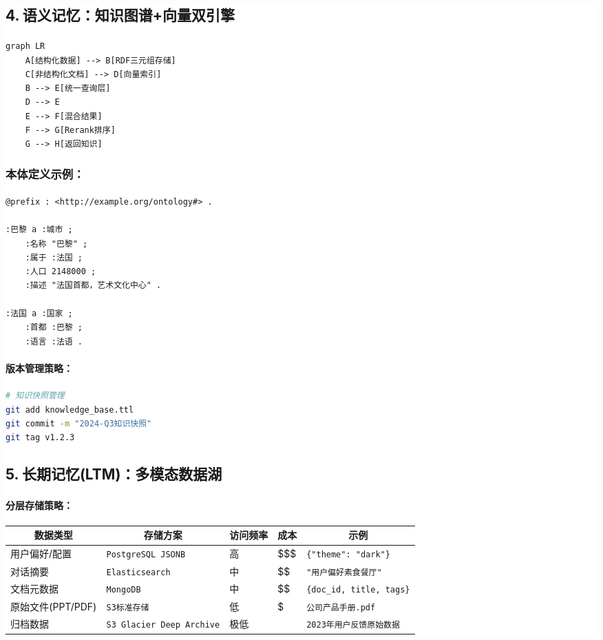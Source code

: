
## 4. 语义记忆：知识图谱+向量双引擎

```mermaid
graph LR
    A[结构化数据] --> B[RDF三元组存储]
    C[非结构化文档] --> D[向量索引]
    B --> E[统一查询层]
    D --> E
    E --> F[混合结果]
    F --> G[Rerank排序]
    G --> H[返回知识]

```

### 本体定义示例：

```turtle
@prefix : <http://example.org/ontology#> .

:巴黎 a :城市 ;
    :名称 "巴黎" ;
    :属于 :法国 ;
    :人口 2148000 ;
    :描述 "法国首都，艺术文化中心" .

:法国 a :国家 ;
    :首都 :巴黎 ;
    :语言 :法语 .
```
#### 版本管理策略：

```bash
# 知识快照管理
git add knowledge_base.ttl
git commit -m "2024-Q3知识快照"
git tag v1.2.3
```

## 5. 长期记忆(LTM)：多模态数据湖

#### 分层存储策略：

| 数据类型             | 存储方案                  | 访问频率 | 成本   | 示例                                  |
|----------------------|---------------------------|----------|--------|---------------------------------------|
| 用户偏好/配置         | `PostgreSQL JSONB`        | 高       | $$$    | `{"theme": "dark"}`                   |
| 对话摘要             | `Elasticsearch`           | 中       | $$     | `"用户偏好素食餐厅"`                  |
| 文档元数据           | `MongoDB`                 | 中       | $$     | `{doc_id, title, tags}`               |
| 原始文件(PPT/PDF)     | `S3标准存储`              | 低       | $      | `公司产品手册.pdf`                    |
| 归档数据             | `S3 Glacier Deep Archive` | 极低     |        | `2023年用户反馈原始数据`              |
